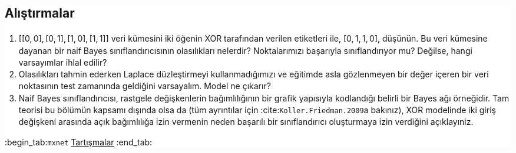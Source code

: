 ## Alıştırmalar
1. $[[0,0], [0,1], [1,0], [1,1]]$ veri kümesini iki öğenin XOR tarafından verilen etiketleri ile, $[0,1,1,0]$, düşünün. Bu veri kümesine dayanan bir naif Bayes sınıflandırıcısının olasılıkları nelerdir? Noktalarımızı başarıyla sınıflandırıyor mu? Değilse, hangi varsayımlar ihlal edilir?
1. Olasılıkları tahmin ederken Laplace düzleştirmeyi kullanmadığımızı ve eğitimde asla gözlenmeyen bir değer içeren bir veri noktasının test zamanında geldiğini varsayalım. Model ne çıkarır?
1. Naif Bayes sınıflandırıcısı, rastgele değişkenlerin bağımlılığının bir grafik yapısıyla kodlandığı belirli bir Bayes ağı örneğidir. Tam teorisi bu bölümün kapsamı dışında olsa da (tüm ayrıntılar için :cite:`Koller.Friedman.2009`a bakınız), XOR modelinde iki giriş değişkeni arasında açık bağımlılığa izin vermenin neden başarılı bir sınıflandırıcı oluşturmaya izin verdiğini açıklayıniz.

:begin_tab:`mxnet`
[Tartışmalar](https://discuss.d2l.ai/t/418)
:end_tab:
